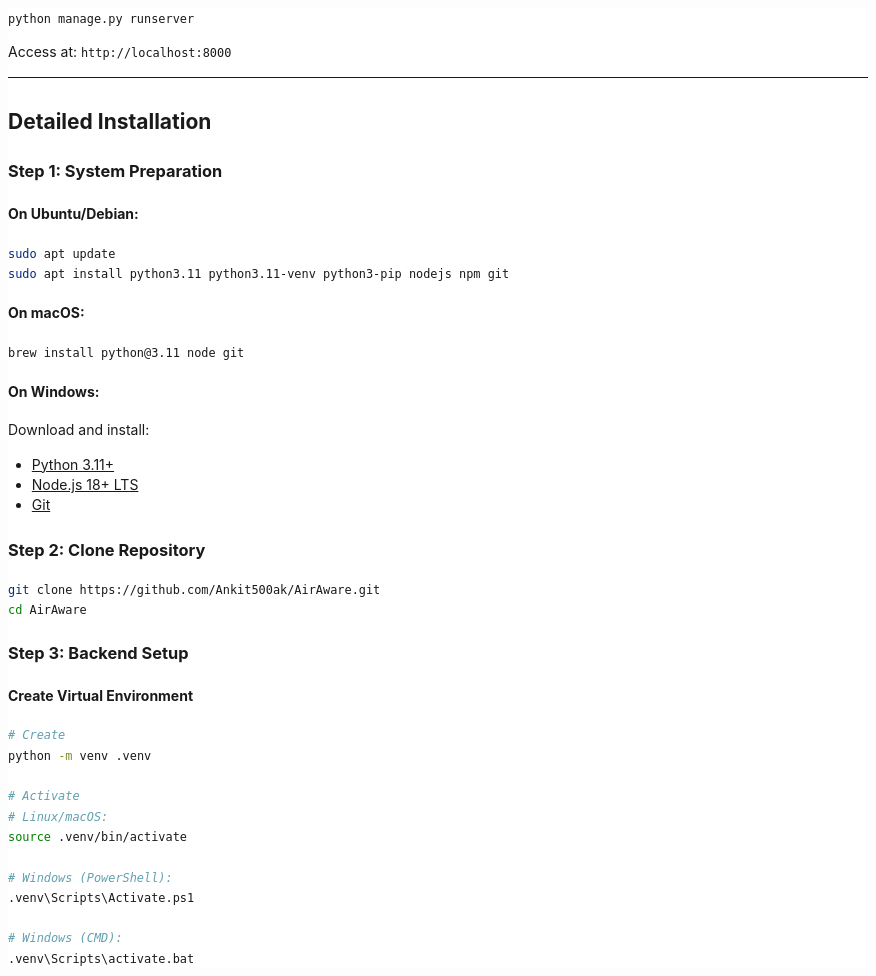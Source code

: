 ```bash
python manage.py runserver
```

Access at: `http://localhost:8000`

---

## Detailed Installation

### Step 1: System Preparation

#### On Ubuntu/Debian:
```bash
sudo apt update
sudo apt install python3.11 python3.11-venv python3-pip nodejs npm git
```

#### On macOS:
```bash
brew install python@3.11 node git
```

#### On Windows:
Download and install:
- [Python 3.11+](https://python.org)
- [Node.js 18+ LTS](https://nodejs.org)
- [Git](https://git-scm.com)

### Step 2: Clone Repository

```bash
git clone https://github.com/Ankit500ak/AirAware.git
cd AirAware
```

### Step 3: Backend Setup

#### Create Virtual Environment
```bash
# Create
python -m venv .venv

# Activate
# Linux/macOS:
source .venv/bin/activate

# Windows (PowerShell):
.venv\Scripts\Activate.ps1

# Windows (CMD):
.venv\Scripts\activate.bat
```
